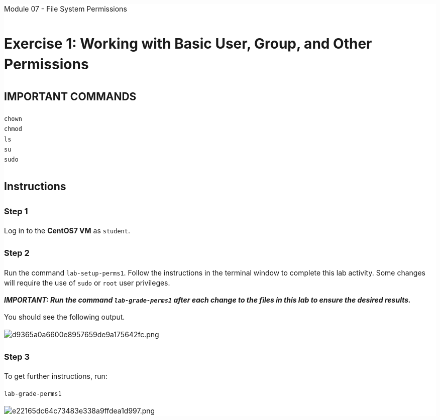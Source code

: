 Module 07 - File System Permissions


# Exercise 1:  Working with Basic User, Group, and Other Permissions



## IMPORTANT COMMANDS


```console
chown
chmod
ls
su
sudo
```


## Instructions


### Step 1

Log in to the **CentOS7 VM** as `student`.



### Step 2

Run the command `lab-setup-perms1`. Follow the instructions in the terminal window to complete this lab activity. Some changes will require the use of `sudo` or `root` user privileges.

***IMPORTANT: Run the command `lab-grade-perms1` after each change to the files in this lab to ensure the desired results.***


You should see the following output.



![d9365a0a6600e8957659de9a175642fc.png](../_resources/a976d8a05ccb46a9928bce3a336e2cac.png)


### Step 3


To get further instructions, run:

```console
lab-grade-perms1
```



![e22165dc64c73483e338a9ffdea1d997.png](../_resources/c4f8f96c7a864e78a24cd4e6f4f302f8.png)

